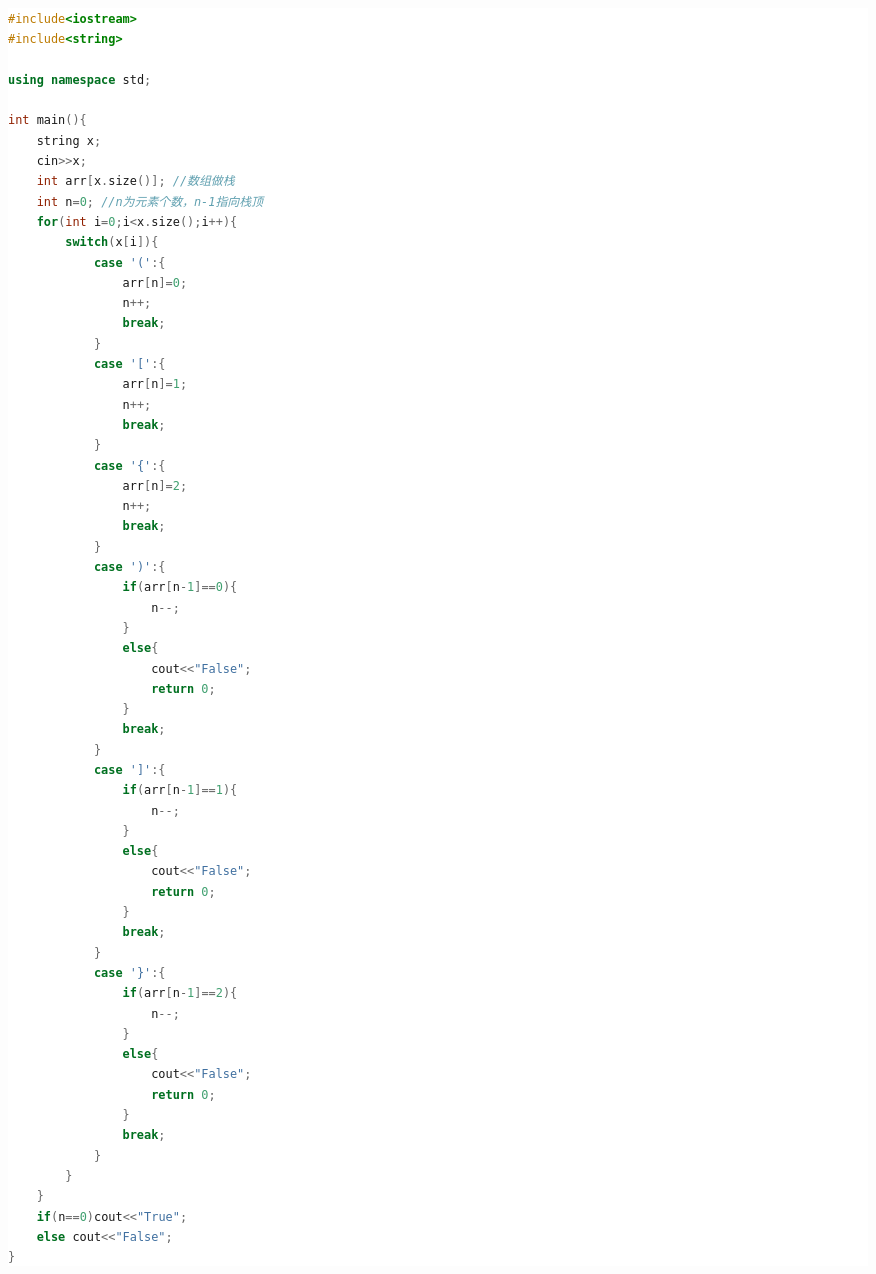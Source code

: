 ```cpp
#include<iostream>
#include<string>

using namespace std;

int main(){
	string x;
	cin>>x;
	int arr[x.size()]; //数组做栈
	int n=0; //n为元素个数，n-1指向栈顶
	for(int i=0;i<x.size();i++){
		switch(x[i]){
			case '(':{
				arr[n]=0;
				n++;
				break;
			}
			case '[':{
				arr[n]=1;
				n++;
				break;
			}
			case '{':{
				arr[n]=2;
				n++;
				break;
			}
			case ')':{
				if(arr[n-1]==0){
					n--;
				}
				else{
					cout<<"False";
					return 0;
				}
				break;
			}
			case ']':{
				if(arr[n-1]==1){
					n--;
				}
				else{
					cout<<"False";
					return 0;
				}
				break;
			}
			case '}':{
				if(arr[n-1]==2){
					n--;
				}
				else{
					cout<<"False";
					return 0;
				}
				break;
			}
		}
	}
	if(n==0)cout<<"True";
	else cout<<"False";
}
```